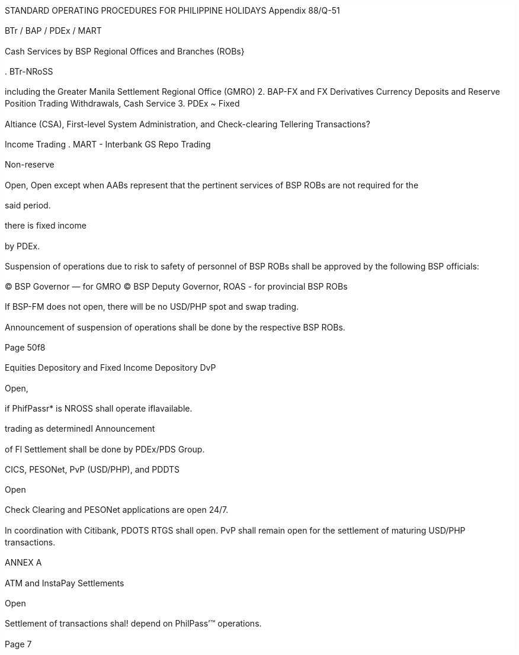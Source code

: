 STANDARD OPERATING PROCEDURES FOR PHILIPPINE HOLIDAYS Appendix 88/Q-51

BTr / BAP / PDEx / MART

Cash Services by BSP Regional Offices and Branches (ROBs}

. BTr-NRoSS

including the Greater Manila Settlement Regional Office (GMRO) 2. BAP-FX and FX Derivatives Currency Deposits and Reserve Position Trading Withdrawals, Cash Service 3. PDEx ~ Fixed

Altiance (CSA), First-level System Administration, and Check-clearing Tellering Transactions?

Income Trading . MART - Interbank GS Repo Trading

Non-reserve

Open, Open except when AABs represent that the pertinent services of BSP ROBs are not required for the

said period.

there is fixed income

by PDEx.

Suspension of operations due to risk to safety of personnel of BSP ROBs shall be approved by the following BSP officials:

© BSP Governor — for GMRO © BSP Deputy Governor, ROAS - for provincial BSP ROBs

If BSP-FM does not open, there will be no USD/PHP spot and swap trading.

Announcement of suspension of operations shall be done by the respective BSP ROBs.

Page 50f8

Equities Depository and Fixed Income Depository DvP

Open,

if PhifPassr* is NROSS shall operate ifIavailable.

trading as determinedI Announcement

of Fl Settlement shall be done by PDEx/PDS Group.

CICS, PESONet, PvP (USD/PHP), and PDDTS

Open

Check Clearing and PESONet applications are open 24/7.

In coordination with Citibank, PDOTS RTGS shall open. PvP shall remain open for the settlement of maturing USD/PHP transactions.

ANNEX A

ATM and InstaPay Settlements

Open

Settlement of transactions shal! depend on PhilPass’™ operations.

Page 7
